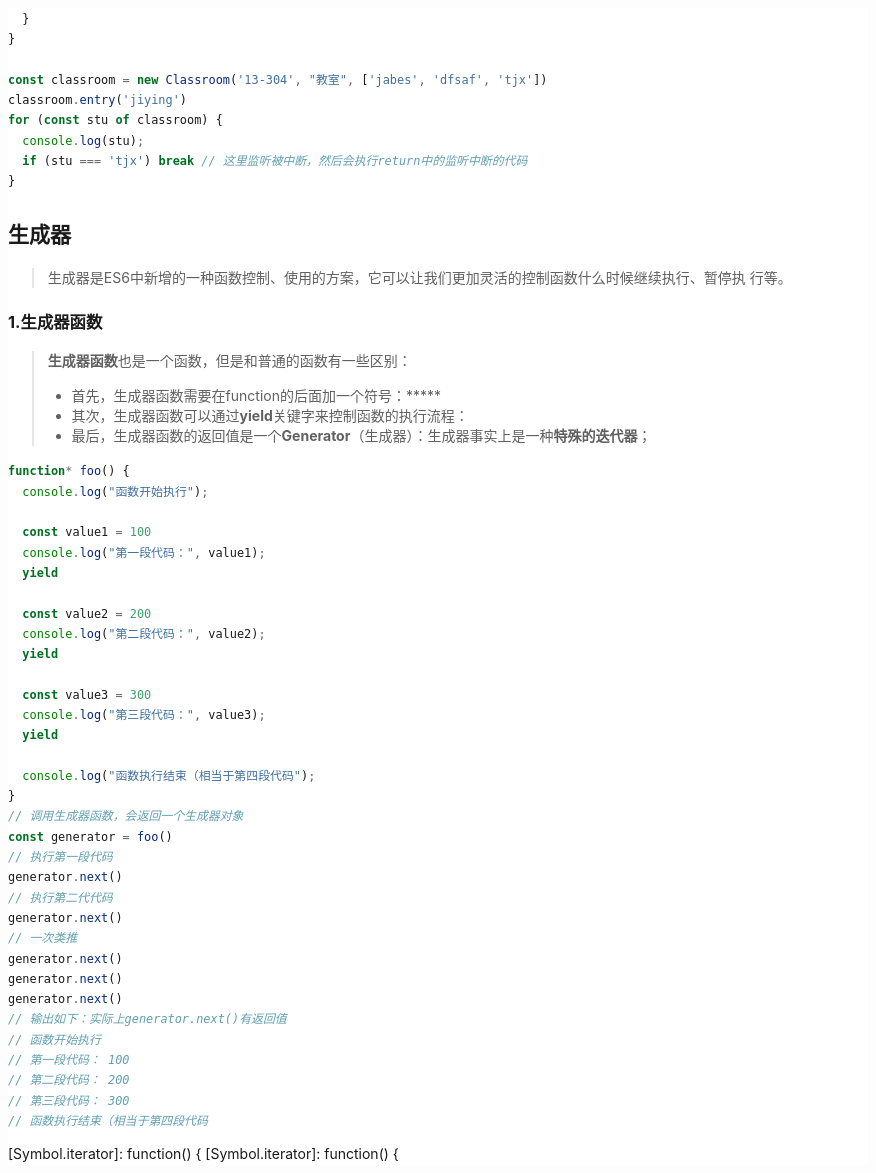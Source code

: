 ```javascript
  }
}

const classroom = new Classroom('13-304', "教室", ['jabes', 'dfsaf', 'tjx'])
classroom.entry('jiying')
for (const stu of classroom) {
  console.log(stu);
  if (stu === 'tjx') break // 这里监听被中断，然后会执行return中的监听中断的代码
}
```



## 生成器

> 生成器是ES6中新增的一种函数控制、使用的方案，它可以让我们更加灵活的控制函数什么时候继续执行、暂停执 行等。

### 1.生成器函数

> **生成器函数**也是一个函数，但是和普通的函数有一些区别： 
>
> * 首先，生成器函数需要在function的后面加一个符号：***** 
> * 其次，生成器函数可以通过**yield**关键字来控制函数的执行流程：
> * 最后，生成器函数的返回值是一个**Generator**（生成器）：生成器事实上是一种**特殊的迭代器**；

```javascript
function* foo() {
  console.log("函数开始执行");

  const value1 = 100
  console.log("第一段代码：", value1);
  yield

  const value2 = 200
  console.log("第二段代码：", value2);
  yield

  const value3 = 300
  console.log("第三段代码：", value3);
  yield

  console.log("函数执行结束（相当于第四段代码");
}
// 调用生成器函数，会返回一个生成器对象
const generator = foo()
// 执行第一段代码
generator.next()
// 执行第二代代码
generator.next()
// 一次类推
generator.next()
generator.next()
generator.next()
// 输出如下：实际上generator.next()有返回值
// 函数开始执行
// 第一段代码： 100
// 第二段代码： 200
// 第三段代码： 300
// 函数执行结束（相当于第四段代码
```


  [Symbol.iterator]: function() {
  [Symbol.iterator]: function() {